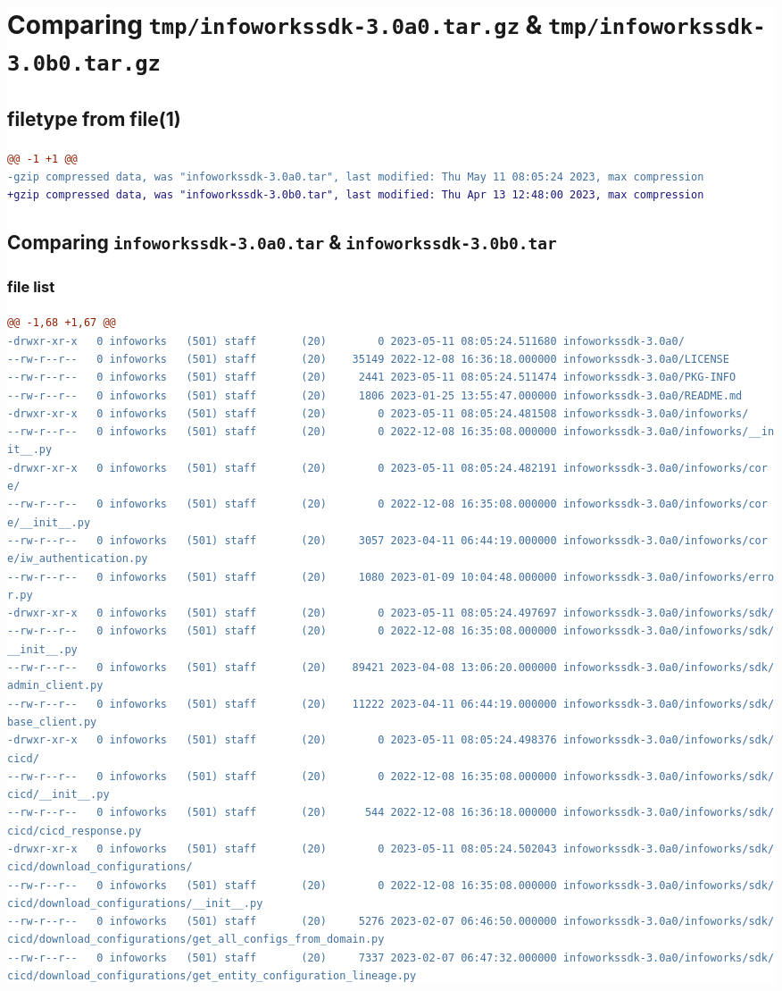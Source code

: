 # Comparing `tmp/infoworkssdk-3.0a0.tar.gz` & `tmp/infoworkssdk-3.0b0.tar.gz`

## filetype from file(1)

```diff
@@ -1 +1 @@
-gzip compressed data, was "infoworkssdk-3.0a0.tar", last modified: Thu May 11 08:05:24 2023, max compression
+gzip compressed data, was "infoworkssdk-3.0b0.tar", last modified: Thu Apr 13 12:48:00 2023, max compression
```

## Comparing `infoworkssdk-3.0a0.tar` & `infoworkssdk-3.0b0.tar`

### file list

```diff
@@ -1,68 +1,67 @@
-drwxr-xr-x   0 infoworks   (501) staff       (20)        0 2023-05-11 08:05:24.511680 infoworkssdk-3.0a0/
--rw-r--r--   0 infoworks   (501) staff       (20)    35149 2022-12-08 16:36:18.000000 infoworkssdk-3.0a0/LICENSE
--rw-r--r--   0 infoworks   (501) staff       (20)     2441 2023-05-11 08:05:24.511474 infoworkssdk-3.0a0/PKG-INFO
--rw-r--r--   0 infoworks   (501) staff       (20)     1806 2023-01-25 13:55:47.000000 infoworkssdk-3.0a0/README.md
-drwxr-xr-x   0 infoworks   (501) staff       (20)        0 2023-05-11 08:05:24.481508 infoworkssdk-3.0a0/infoworks/
--rw-r--r--   0 infoworks   (501) staff       (20)        0 2022-12-08 16:35:08.000000 infoworkssdk-3.0a0/infoworks/__init__.py
-drwxr-xr-x   0 infoworks   (501) staff       (20)        0 2023-05-11 08:05:24.482191 infoworkssdk-3.0a0/infoworks/core/
--rw-r--r--   0 infoworks   (501) staff       (20)        0 2022-12-08 16:35:08.000000 infoworkssdk-3.0a0/infoworks/core/__init__.py
--rw-r--r--   0 infoworks   (501) staff       (20)     3057 2023-04-11 06:44:19.000000 infoworkssdk-3.0a0/infoworks/core/iw_authentication.py
--rw-r--r--   0 infoworks   (501) staff       (20)     1080 2023-01-09 10:04:48.000000 infoworkssdk-3.0a0/infoworks/error.py
-drwxr-xr-x   0 infoworks   (501) staff       (20)        0 2023-05-11 08:05:24.497697 infoworkssdk-3.0a0/infoworks/sdk/
--rw-r--r--   0 infoworks   (501) staff       (20)        0 2022-12-08 16:35:08.000000 infoworkssdk-3.0a0/infoworks/sdk/__init__.py
--rw-r--r--   0 infoworks   (501) staff       (20)    89421 2023-04-08 13:06:20.000000 infoworkssdk-3.0a0/infoworks/sdk/admin_client.py
--rw-r--r--   0 infoworks   (501) staff       (20)    11222 2023-04-11 06:44:19.000000 infoworkssdk-3.0a0/infoworks/sdk/base_client.py
-drwxr-xr-x   0 infoworks   (501) staff       (20)        0 2023-05-11 08:05:24.498376 infoworkssdk-3.0a0/infoworks/sdk/cicd/
--rw-r--r--   0 infoworks   (501) staff       (20)        0 2022-12-08 16:35:08.000000 infoworkssdk-3.0a0/infoworks/sdk/cicd/__init__.py
--rw-r--r--   0 infoworks   (501) staff       (20)      544 2022-12-08 16:36:18.000000 infoworkssdk-3.0a0/infoworks/sdk/cicd/cicd_response.py
-drwxr-xr-x   0 infoworks   (501) staff       (20)        0 2023-05-11 08:05:24.502043 infoworkssdk-3.0a0/infoworks/sdk/cicd/download_configurations/
--rw-r--r--   0 infoworks   (501) staff       (20)        0 2022-12-08 16:35:08.000000 infoworkssdk-3.0a0/infoworks/sdk/cicd/download_configurations/__init__.py
--rw-r--r--   0 infoworks   (501) staff       (20)     5276 2023-02-07 06:46:50.000000 infoworkssdk-3.0a0/infoworks/sdk/cicd/download_configurations/get_all_configs_from_domain.py
--rw-r--r--   0 infoworks   (501) staff       (20)     7337 2023-02-07 06:47:32.000000 infoworkssdk-3.0a0/infoworks/sdk/cicd/download_configurations/get_entity_configuration_lineage.py
```
